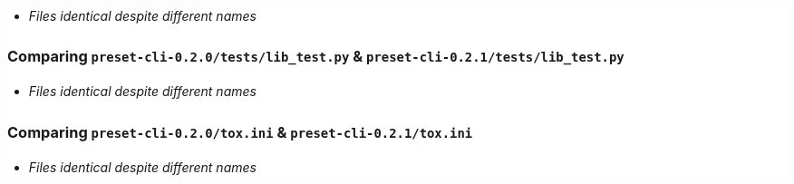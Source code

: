  * *Files identical despite different names*

### Comparing `preset-cli-0.2.0/tests/lib_test.py` & `preset-cli-0.2.1/tests/lib_test.py`

 * *Files identical despite different names*

### Comparing `preset-cli-0.2.0/tox.ini` & `preset-cli-0.2.1/tox.ini`

 * *Files identical despite different names*

